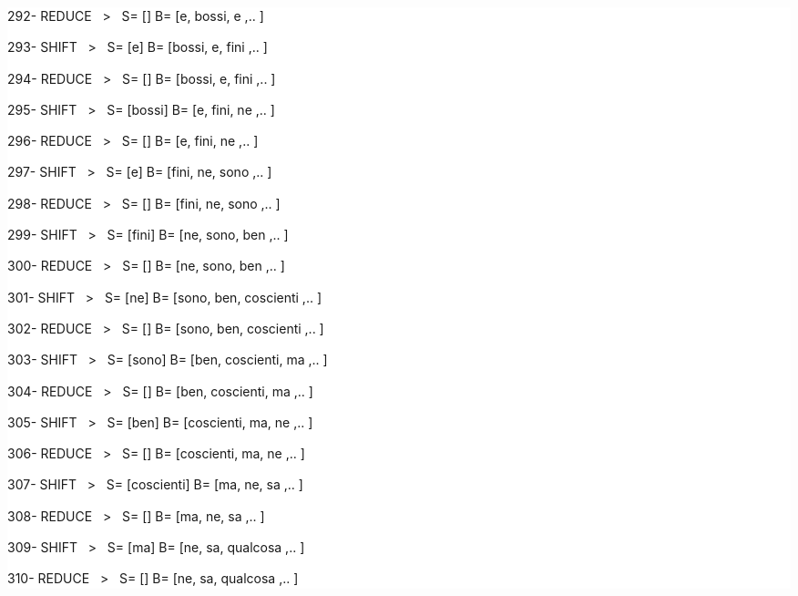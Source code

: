 
292- REDUCE&nbsp;&nbsp;&nbsp;>&nbsp;&nbsp;&nbsp;S= []   B= [e, bossi, e ,.. ]



293- SHIFT&nbsp;&nbsp;&nbsp;>&nbsp;&nbsp;&nbsp;S= [e]   B= [bossi, e, fini ,.. ]



294- REDUCE&nbsp;&nbsp;&nbsp;>&nbsp;&nbsp;&nbsp;S= []   B= [bossi, e, fini ,.. ]



295- SHIFT&nbsp;&nbsp;&nbsp;>&nbsp;&nbsp;&nbsp;S= [bossi]   B= [e, fini, ne ,.. ]



296- REDUCE&nbsp;&nbsp;&nbsp;>&nbsp;&nbsp;&nbsp;S= []   B= [e, fini, ne ,.. ]



297- SHIFT&nbsp;&nbsp;&nbsp;>&nbsp;&nbsp;&nbsp;S= [e]   B= [fini, ne, sono ,.. ]



298- REDUCE&nbsp;&nbsp;&nbsp;>&nbsp;&nbsp;&nbsp;S= []   B= [fini, ne, sono ,.. ]



299- SHIFT&nbsp;&nbsp;&nbsp;>&nbsp;&nbsp;&nbsp;S= [fini]   B= [ne, sono, ben ,.. ]



300- REDUCE&nbsp;&nbsp;&nbsp;>&nbsp;&nbsp;&nbsp;S= []   B= [ne, sono, ben ,.. ]



301- SHIFT&nbsp;&nbsp;&nbsp;>&nbsp;&nbsp;&nbsp;S= [ne]   B= [sono, ben, coscienti ,.. ]



302- REDUCE&nbsp;&nbsp;&nbsp;>&nbsp;&nbsp;&nbsp;S= []   B= [sono, ben, coscienti ,.. ]



303- SHIFT&nbsp;&nbsp;&nbsp;>&nbsp;&nbsp;&nbsp;S= [sono]   B= [ben, coscienti, ma ,.. ]



304- REDUCE&nbsp;&nbsp;&nbsp;>&nbsp;&nbsp;&nbsp;S= []   B= [ben, coscienti, ma ,.. ]



305- SHIFT&nbsp;&nbsp;&nbsp;>&nbsp;&nbsp;&nbsp;S= [ben]   B= [coscienti, ma, ne ,.. ]



306- REDUCE&nbsp;&nbsp;&nbsp;>&nbsp;&nbsp;&nbsp;S= []   B= [coscienti, ma, ne ,.. ]



307- SHIFT&nbsp;&nbsp;&nbsp;>&nbsp;&nbsp;&nbsp;S= [coscienti]   B= [ma, ne, sa ,.. ]



308- REDUCE&nbsp;&nbsp;&nbsp;>&nbsp;&nbsp;&nbsp;S= []   B= [ma, ne, sa ,.. ]



309- SHIFT&nbsp;&nbsp;&nbsp;>&nbsp;&nbsp;&nbsp;S= [ma]   B= [ne, sa, qualcosa ,.. ]



310- REDUCE&nbsp;&nbsp;&nbsp;>&nbsp;&nbsp;&nbsp;S= []   B= [ne, sa, qualcosa ,.. ]



